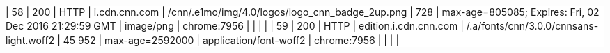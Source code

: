 | 58  | 200    | HTTP     | i.cdn.cnn.com                   | /cnn/.e1mo/img/4.0/logos/logo_cnn_badge_2up.png                                                                                                                                                                                                                                                                                                                                                                                                                                                                                                                                                                                                                                                                                                                                                                                                                                                                                                                                                                                                                                                                                                                                                                                                                                                                                                                                                                                                                                                                                                                                                                                                                                                                                                                                                                                                                                                                                                                                                                                  | 728     | max-age=805085; Expires: Fri, 02 Dec 2016 21:29:59 GMT                                                     | image/png                             | chrome:7956 |          |        |   |
| 59  | 200    | HTTP     | edition.i.cdn.cnn.com           | /.a/fonts/cnn/3.0.0/cnnsans-light.woff2                                                                                                                                                                                                                                                                                                                                                                                                                                                                                                                                                                                                                                                                                                                                                                                                                                                                                                                                                                                                                                                                                                                                                                                                                                                                                                                                                                                                                                                                                                                                                                                                                                                                                                                                                                                                                                                                                                                                                                                          | 45 952  | max-age=2592000                                                                                            | application/font-woff2                | chrome:7956 |          |        |   |